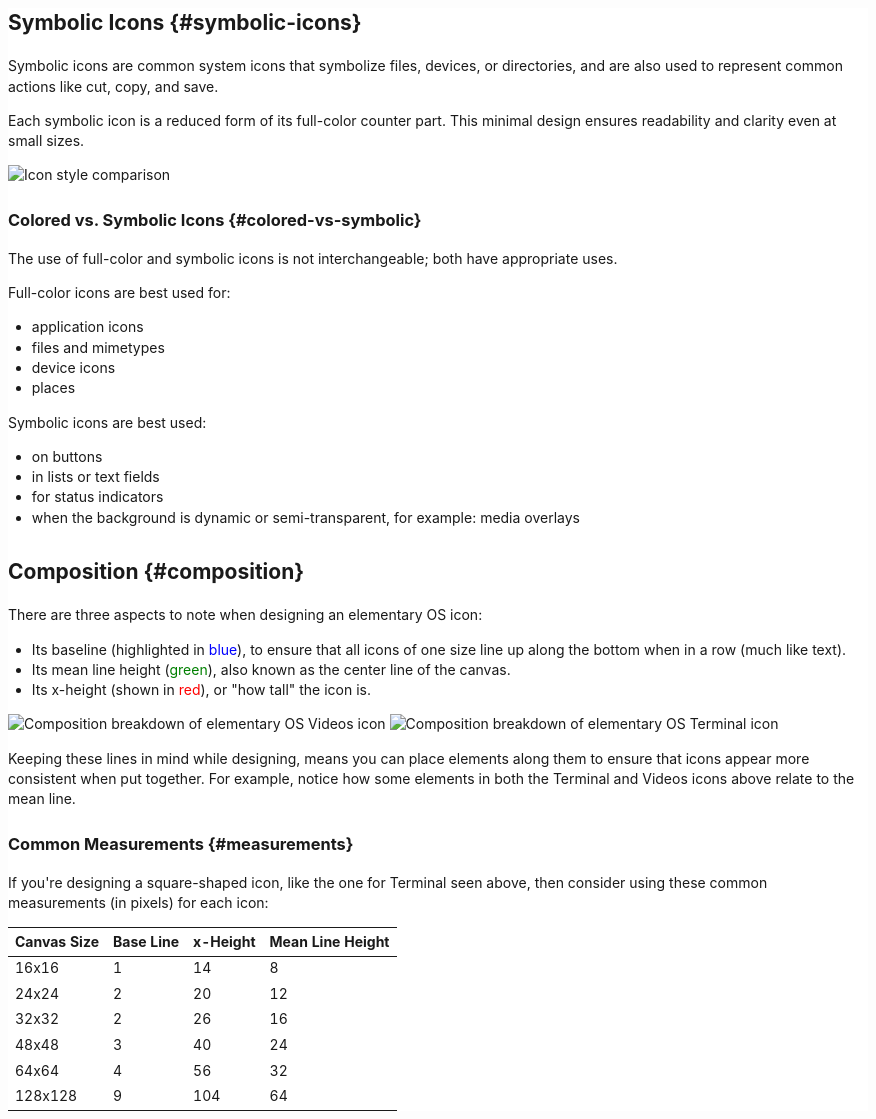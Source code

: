 ## Symbolic Icons {#symbolic-icons}

Symbolic icons are common system icons that symbolize files, devices, or directories, and are also used to represent common actions like cut, copy, and save.

Each symbolic icon is a reduced form of its full-color counter part. This minimal design ensures readability and clarity even at small sizes.

![Icon style comparison](https://elementary.io/images/docs/human-interface-guidelines/icons/document-new.svg)

### Colored vs. Symbolic Icons {#colored-vs-symbolic}

The use of full-color and symbolic icons is not interchangeable; both have appropriate uses.

Full-color icons are best used for:
* application icons
* files and mimetypes
* device icons
* places

Symbolic icons are best used:
* on buttons
* in lists or text fields
* for status indicators
* when the background is dynamic or semi-transparent, for example: media overlays

## Composition {#composition}

There are three aspects to note when designing an elementary OS icon:

* Its baseline (highlighted in <span style="color:blue;">blue</span>), to ensure that all icons of one size line up along the bottom when in a row (much like text).
* Its mean line height (<span style="color:green;">green</span>), also known as the center line of the canvas.
* Its x-height (shown in <span style="color:red;">red</span>), or "how tall" the icon is.

<img title="Videos icon composition" class="hig-icons-example" style="background-image:url(/images/docs/human-interface-guidelines/icons/example-icon1.png);" src="https://elementary.io/images/docs/human-interface-guidelines/icons/grid.svg" alt="Composition breakdown of elementary OS Videos icon">
<img title="Terminal icon composition" class="hig-icons-example" style="background-image:url(/images/docs/human-interface-guidelines/icons/example-icon2.png);" src="https://elementary.io/images/docs/human-interface-guidelines/icons/grid.svg" alt="Composition breakdown of elementary OS Terminal icon">

Keeping these lines in mind while designing, means you can place elements along them to ensure that icons appear more consistent when put together. For example, notice how some elements in both the Terminal and Videos icons above relate to the mean line.

### Common Measurements {#measurements}

If you're designing a square-shaped icon, like the one for Terminal seen above, then consider using these common measurements (in pixels) for each icon:

| Canvas Size   | Base Line     | x-Height | Mean Line Height |
| ------------- |:------------- | -------- | ---------------- |
| 16x16         | 1             | 14       | 8                |
| 24x24         | 2             | 20       | 12               |
| 32x32         | 2             | 26       | 16               |
| 48x48         | 3             | 40       | 24               |
| 64x64         | 4             | 56       | 32               |
| 128x128       | 9             | 104      | 64               |
